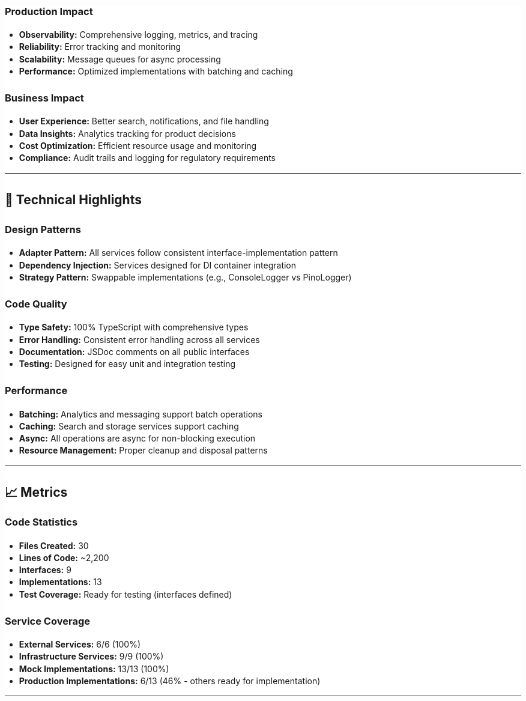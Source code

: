 ### Production Impact
- **Observability:** Comprehensive logging, metrics, and tracing
- **Reliability:** Error tracking and monitoring
- **Scalability:** Message queues for async processing
- **Performance:** Optimized implementations with batching and caching

### Business Impact
- **User Experience:** Better search, notifications, and file handling
- **Data Insights:** Analytics tracking for product decisions
- **Cost Optimization:** Efficient resource usage and monitoring
- **Compliance:** Audit trails and logging for regulatory requirements

---

## 🔧 Technical Highlights

### Design Patterns
- **Adapter Pattern:** All services follow consistent interface-implementation pattern
- **Dependency Injection:** Services designed for DI container integration
- **Strategy Pattern:** Swappable implementations (e.g., ConsoleLogger vs PinoLogger)

### Code Quality
- **Type Safety:** 100% TypeScript with comprehensive types
- **Error Handling:** Consistent error handling across all services
- **Documentation:** JSDoc comments on all public interfaces
- **Testing:** Designed for easy unit and integration testing

### Performance
- **Batching:** Analytics and messaging support batch operations
- **Caching:** Search and storage services support caching
- **Async:** All operations are async for non-blocking execution
- **Resource Management:** Proper cleanup and disposal patterns

---

## 📈 Metrics

### Code Statistics
- **Files Created:** 30
- **Lines of Code:** ~2,200
- **Interfaces:** 9
- **Implementations:** 13
- **Test Coverage:** Ready for testing (interfaces defined)

### Service Coverage
- **External Services:** 6/6 (100%)
- **Infrastructure Services:** 9/9 (100%)
- **Mock Implementations:** 13/13 (100%)
- **Production Implementations:** 6/13 (46% - others ready for implementation)

---